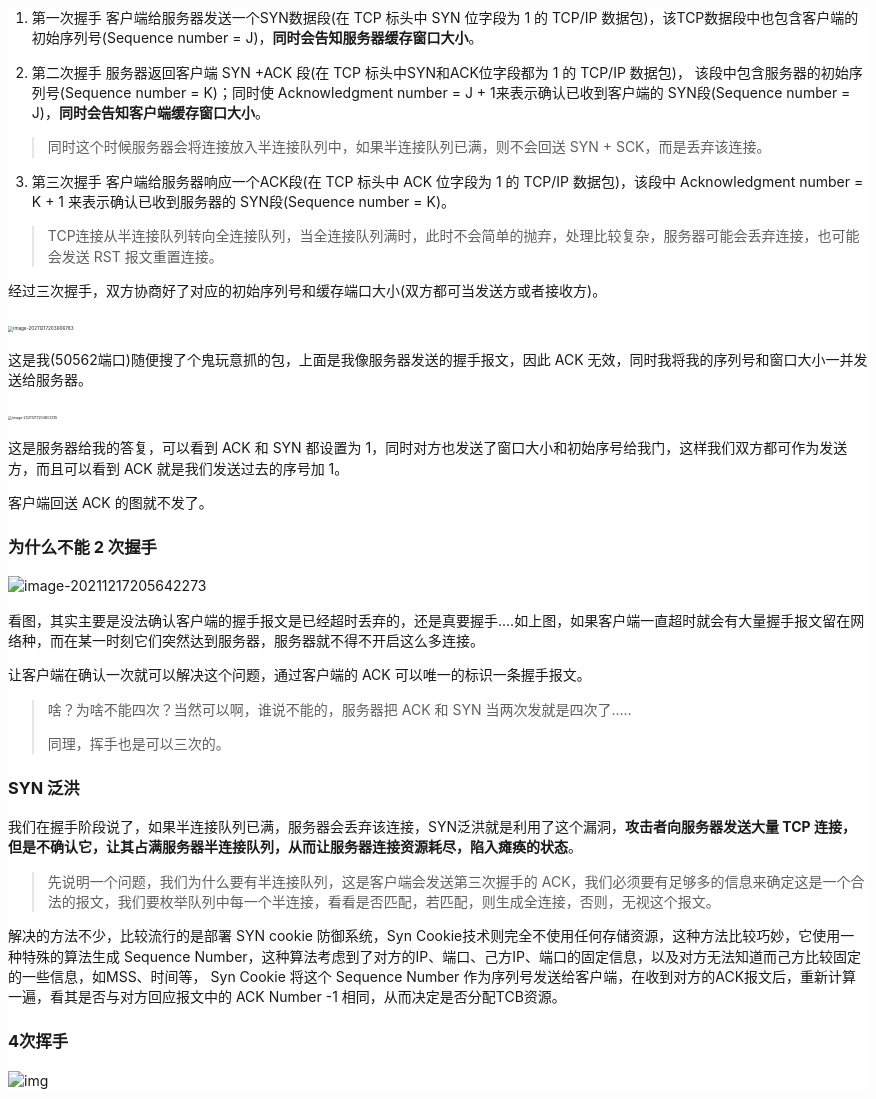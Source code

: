 1. 第一次握手
   客户端给服务器发送一个SYN数据段(在 TCP 标头中 SYN 位字段为 1 的 TCP/IP 数据包)，该TCP数据段中也包含客户端的初始序列号(Sequence number = J)，**同时会告知服务器缓存窗口大小**。

2. 第二次握手
   服务器返回客户端 SYN +ACK 段(在 TCP 标头中SYN和ACK位字段都为 1 的 TCP/IP 数据包)， 该段中包含服务器的初始序列号(Sequence number = K)；同时使 Acknowledgment number = J + 1来表示确认已收到客户端的 SYN段(Sequence number = J)，**同时会告知客户端缓存窗口大小**。

> 同时这个时候服务器会将连接放入半连接队列中，如果半连接队列已满，则不会回送 SYN + SCK，而是丢弃该连接。

3. 第三次握手
   客户端给服务器响应一个ACK段(在 TCP 标头中 ACK 位字段为 1 的 TCP/IP 数据包)，该段中 Acknowledgment number = K + 1 来表示确认已收到服务器的 SYN段(Sequence number = K)。

> TCP连接从半连接队列转向全连接队列，当全连接队列满时，此时不会简单的抛弃，处理比较复杂，服务器可能会丢弃连接，也可能会发送 RST 报文重置连接。

经过三次握手，双方协商好了对应的初始序列号和缓存端口大小(双方都可当发送方或者接收方)。

<img src="https://happysnaker-1306579962.cos.ap-nanjing.myqcloud.com/img/typora/image-20211217203606783.png" alt="image-20211217203606783" style="zoom: 33%;" />

这是我(50562端口)随便搜了个鬼玩意抓的包，上面是我像服务器发送的握手报文，因此 ACK 无效，同时我将我的序列号和窗口大小一并发送给服务器。

<img src="https://happysnaker-1306579962.cos.ap-nanjing.myqcloud.com/img/typora/image-20211217204802135.png" alt="image-20211217204802135" style="zoom: 25%;" />

这是服务器给我的答复，可以看到 ACK 和 SYN 都设置为 1，同时对方也发送了窗口大小和初始序号给我门，这样我们双方都可作为发送方，而且可以看到 ACK 就是我们发送过去的序号加 1。

客户端回送 ACK 的图就不发了。

### 为什么不能 2 次握手

![image-20211217205642273](https://happysnaker-1306579962.cos.ap-nanjing.myqcloud.com/img/typora/image-20211217205642273.png)

看图，其实主要是没法确认客户端的握手报文是已经超时丢弃的，还是真要握手....如上图，如果客户端一直超时就会有大量握手报文留在网络种，而在某一时刻它们突然达到服务器，服务器就不得不开启这么多连接。

让客户端在确认一次就可以解决这个问题，通过客户端的 ACK 可以唯一的标识一条握手报文。

> 啥？为啥不能四次？当然可以啊，谁说不能的，服务器把 ACK 和 SYN 当两次发就是四次了.....
>
> 同理，挥手也是可以三次的。

### SYN 泛洪

我们在握手阶段说了，如果半连接队列已满，服务器会丢弃该连接，SYN泛洪就是利用了这个漏洞，**攻击者向服务器发送大量 TCP 连接，但是不确认它，让其占满服务器半连接队列，从而让服务器连接资源耗尽，陷入瘫痪的状态**。

> 先说明一个问题，我们为什么要有半连接队列，这是客户端会发送第三次握手的 ACK，我们必须要有足够多的信息来确定这是一个合法的报文，我们要枚举队列中每一个半连接，看看是否匹配，若匹配，则生成全连接，否则，无视这个报文。

解决的方法不少，比较流行的是部署 SYN cookie 防御系统，Syn Cookie技术则完全不使用任何存储资源，这种方法比较巧妙，它使用一种特殊的算法生成 Sequence Number，这种算法考虑到了对方的IP、端口、己方IP、端口的固定信息，以及对方无法知道而己方比较固定的一些信息，如MSS、时间等， Syn Cookie 将这个  Sequence Number 作为序列号发送给客户端，在收到对方的ACK报文后，重新计算一遍，看其是否与对方回应报文中的 ACK Number -1 相同，从而决定是否分配TCB资源。

### 4次挥手

![img](https://img-blog.csdn.net/20180717204202563?watermark/2/text/aHR0cHM6Ly9ibG9nLmNzZG4ubmV0L3FxXzM4OTUwMzE2/font/5a6L5L2T/fontsize/400/fill/I0JBQkFCMA==/dissolve/70)
